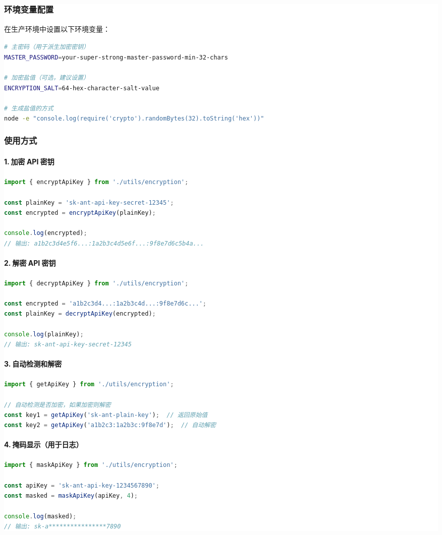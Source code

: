 ### 环境变量配置

在生产环境中设置以下环境变量：

```bash
# 主密码（用于派生加密密钥）
MASTER_PASSWORD=your-super-strong-master-password-min-32-chars

# 加密盐值（可选，建议设置）
ENCRYPTION_SALT=64-hex-character-salt-value

# 生成盐值的方式
node -e "console.log(require('crypto').randomBytes(32).toString('hex'))"
```

### 使用方式

#### 1. 加密 API 密钥

```typescript
import { encryptApiKey } from './utils/encryption';

const plainKey = 'sk-ant-api-key-secret-12345';
const encrypted = encryptApiKey(plainKey);

console.log(encrypted);
// 输出: a1b2c3d4e5f6...:1a2b3c4d5e6f...:9f8e7d6c5b4a...
```

#### 2. 解密 API 密钥

```typescript
import { decryptApiKey } from './utils/encryption';

const encrypted = 'a1b2c3d4...:1a2b3c4d...:9f8e7d6c...';
const plainKey = decryptApiKey(encrypted);

console.log(plainKey);
// 输出: sk-ant-api-key-secret-12345
```

#### 3. 自动检测和解密

```typescript
import { getApiKey } from './utils/encryption';

// 自动检测是否加密，如果加密则解密
const key1 = getApiKey('sk-ant-plain-key');  // 返回原始值
const key2 = getApiKey('a1b2c3:1a2b3c:9f8e7d');  // 自动解密
```

#### 4. 掩码显示（用于日志）

```typescript
import { maskApiKey } from './utils/encryption';

const apiKey = 'sk-ant-api-key-1234567890';
const masked = maskApiKey(apiKey, 4);

console.log(masked);
// 输出: sk-a****************7890
```
